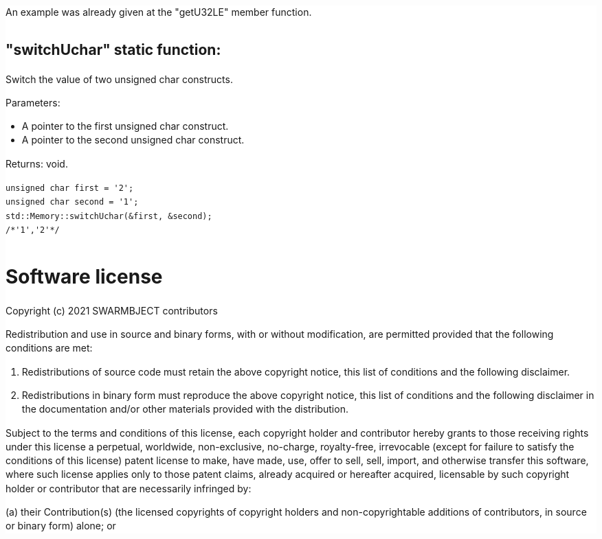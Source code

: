 An example was already given at the 
"getU32LE" member function.
	
## "switchUchar" static function:

Switch the value of two unsigned char constructs.
	
Parameters:
* A pointer to the first unsigned char construct.
* A pointer to the second unsigned char construct.

Returns: void.

```
unsigned char first = '2';
unsigned char second = '1';
std::Memory::switchUchar(&first, &second);
/*'1','2'*/
```

# Software license

Copyright (c) 2021 SWARMBJECT contributors

Redistribution and use in source and binary forms,
with or without modification, are permitted
provided that the following conditions are met:

1. Redistributions of source code must
retain the above copyright notice, this list
of conditions and the following disclaimer.

2. Redistributions in binary form must
reproduce the above copyright notice,
this list of conditions and the following 
disclaimer in the documentation and/or other 
materials provided with the distribution.

Subject to the terms and conditions of this
license, each copyright holder and contributor
hereby grants to those receiving rights under this
license a perpetual, worldwide, non-exclusive,
no-charge, royalty-free, irrevocable (except for
failure to satisfy the conditions of this license)
patent license to make, have made, use, offer to
sell, sell, import, and otherwise transfer this
software, where such license applies only to
those patent claims, already acquired or hereafter
acquired, licensable by such copyright holder or
contributor that are necessarily infringed by:

(a) their Contribution(s) (the licensed
copyrights of copyright holders and
non-copyrightable additions of contributors,
in source or binary form) alone; or
